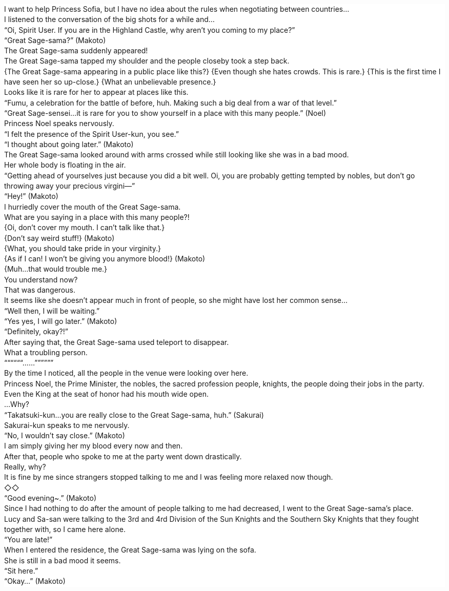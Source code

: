 I want to help Princess Sofia, but I have no idea about the rules when negotiating between countries…<br/>
I listened to the conversation of the big shots for a while and…<br/>
“Oi, Spirit User. If you are in the Highland Castle, why aren’t you coming to my place?” <br/>
“Great Sage-sama?” (Makoto)<br/>
The Great Sage-sama suddenly appeared! <br/>
The Great Sage-sama tapped my shoulder and the people closeby took a step back.<br/>
{The Great Sage-sama appearing in a public place like this?} {Even though she hates crowds. This is rare.} {This is the first time I have seen her so up-close.} {What an unbelievable presence.}<br/>
Looks like it is rare for her to appear at places like this.<br/>
“Fumu, a celebration for the battle of before, huh. Making such a big deal from a war of that level.” <br/>
“Great Sage-sensei…it is rare for you to show yourself in a place with this many people.” (Noel)<br/>
Princess Noel speaks nervously. <br/>
“I felt the presence of the Spirit User-kun, you see.” <br/>
“I thought about going later.” (Makoto)<br/>
The Great Sage-sama looked around with arms crossed while still looking like she was in a bad mood.<br/>
Her whole body is floating in the air.<br/>
“Getting ahead of yourselves just because you did a bit well. Oi, you are probably getting tempted by nobles, but don’t go throwing away your precious virgini—” <br/>
“Hey!” (Makoto)<br/>
I hurriedly cover the mouth of the Great Sage-sama.<br/>
What are you saying in a place with this many people?! <br/>
{Oi, don’t cover my mouth. I can’t talk like that.} <br/>
{Don’t say weird stuff!} (Makoto)<br/>
{What, you should take pride in your virginity.} <br/>
{As if I can! I won’t be giving you anymore blood!} (Makoto)<br/>
{Muh…that would trouble me.}<br/>
You understand now?<br/>
That was dangerous.<br/>
It seems like she doesn’t appear much in front of people, so she might have lost her common sense…<br/>
“Well then, I will be waiting.” <br/>
“Yes yes, I will go later.” (Makoto)<br/>
“Definitely, okay?!” <br/>
After saying that, the Great Sage-sama used teleport to disappear.<br/>
What a troubling person.<br/>
““““““……””””””<br/>
By the time I noticed, all the people in the venue were looking over here.<br/>
Princess Noel, the Prime Minister, the nobles, the sacred profession people, knights, the people doing their jobs in the party.<br/>
Even the King at the seat of honor had his mouth wide open.<br/>
…Why?<br/>
“Takatsuki-kun…you are really close to the Great Sage-sama, huh.” (Sakurai)<br/>
Sakurai-kun speaks to me nervously. <br/>
“No, I wouldn’t say close.” (Makoto)<br/>
I am simply giving her my blood every now and then.<br/>
After that, people who spoke to me at the party went down drastically.<br/>
Really, why?<br/>
It is fine by me since strangers stopped talking to me and I was feeling more relaxed now though.<br/>
◇◇<br/>
“Good evening~.” (Makoto)<br/>
Since I had nothing to do after the amount of people talking to me had decreased, I went to the Great Sage-sama’s place.<br/>
Lucy and Sa-san were talking to the 3rd and 4rd Division of the Sun Knights and the Southern Sky Knights that they fought together with, so I came here alone.<br/>
“You are late!” <br/>
When I entered the residence, the Great Sage-sama was lying on the sofa.<br/>
She is still in a bad mood it seems.<br/>
“Sit here.” <br/>
“Okay…” (Makoto)<br/>